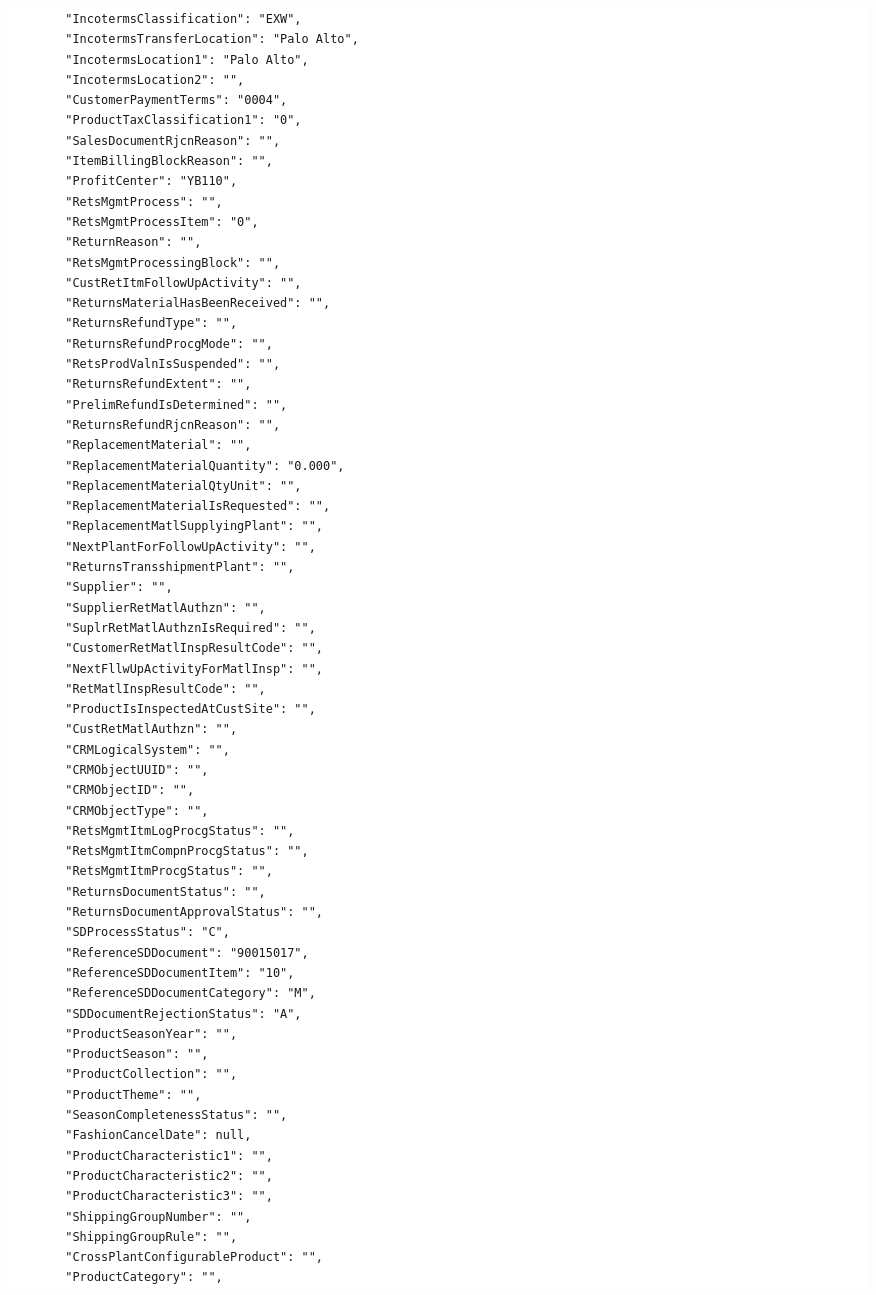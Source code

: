 ```http
        "IncotermsClassification": "EXW",
        "IncotermsTransferLocation": "Palo Alto",
        "IncotermsLocation1": "Palo Alto",
        "IncotermsLocation2": "",
        "CustomerPaymentTerms": "0004",
        "ProductTaxClassification1": "0",
        "SalesDocumentRjcnReason": "",
        "ItemBillingBlockReason": "",
        "ProfitCenter": "YB110",
        "RetsMgmtProcess": "",
        "RetsMgmtProcessItem": "0",
        "ReturnReason": "",
        "RetsMgmtProcessingBlock": "",
        "CustRetItmFollowUpActivity": "",
        "ReturnsMaterialHasBeenReceived": "",
        "ReturnsRefundType": "",
        "ReturnsRefundProcgMode": "",
        "RetsProdValnIsSuspended": "",
        "ReturnsRefundExtent": "",
        "PrelimRefundIsDetermined": "",
        "ReturnsRefundRjcnReason": "",
        "ReplacementMaterial": "",
        "ReplacementMaterialQuantity": "0.000",
        "ReplacementMaterialQtyUnit": "",
        "ReplacementMaterialIsRequested": "",
        "ReplacementMatlSupplyingPlant": "",
        "NextPlantForFollowUpActivity": "",
        "ReturnsTransshipmentPlant": "",
        "Supplier": "",
        "SupplierRetMatlAuthzn": "",
        "SuplrRetMatlAuthznIsRequired": "",
        "CustomerRetMatlInspResultCode": "",
        "NextFllwUpActivityForMatlInsp": "",
        "RetMatlInspResultCode": "",
        "ProductIsInspectedAtCustSite": "",
        "CustRetMatlAuthzn": "",
        "CRMLogicalSystem": "",
        "CRMObjectUUID": "",
        "CRMObjectID": "",
        "CRMObjectType": "",
        "RetsMgmtItmLogProcgStatus": "",
        "RetsMgmtItmCompnProcgStatus": "",
        "RetsMgmtItmProcgStatus": "",
        "ReturnsDocumentStatus": "",
        "ReturnsDocumentApprovalStatus": "",
        "SDProcessStatus": "C",
        "ReferenceSDDocument": "90015017",
        "ReferenceSDDocumentItem": "10",
        "ReferenceSDDocumentCategory": "M",
        "SDDocumentRejectionStatus": "A",
        "ProductSeasonYear": "",
        "ProductSeason": "",
        "ProductCollection": "",
        "ProductTheme": "",
        "SeasonCompletenessStatus": "",
        "FashionCancelDate": null,
        "ProductCharacteristic1": "",
        "ProductCharacteristic2": "",
        "ProductCharacteristic3": "",
        "ShippingGroupNumber": "",
        "ShippingGroupRule": "",
        "CrossPlantConfigurableProduct": "",
        "ProductCategory": "",
```